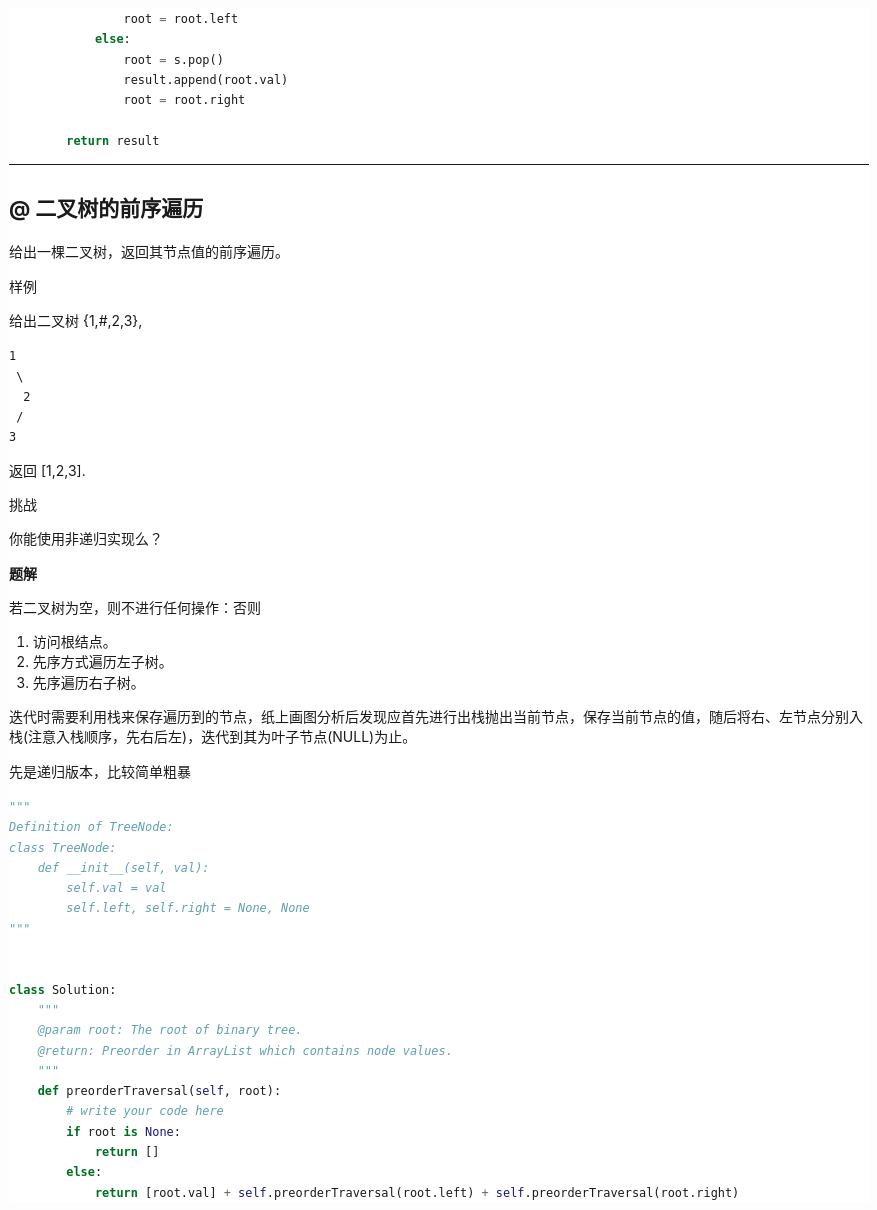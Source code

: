 ```python
                root = root.left
            else:
                root = s.pop()
                result.append(root.val)
                root = root.right

        return result

```

---

## @ 二叉树的前序遍历

给出一棵二叉树，返回其节点值的前序遍历。

样例

给出二叉树 {1,#,2,3},

    1
     \
      2
     /
    3

返回 [1,2,3].

挑战

你能使用非递归实现么？

**题解**

若二叉树为空，则不进行任何操作：否则

1. 访问根结点。
2. 先序方式遍历左子树。
3. 先序遍历右子树。

迭代时需要利用栈来保存遍历到的节点，纸上画图分析后发现应首先进行出栈抛出当前节点，保存当前节点的值，随后将右、左节点分别入栈(注意入栈顺序，先右后左)，迭代到其为叶子节点(NULL)为止。



先是递归版本，比较简单粗暴

```python
"""
Definition of TreeNode:
class TreeNode:
    def __init__(self, val):
        self.val = val
        self.left, self.right = None, None
"""


class Solution:
    """
    @param root: The root of binary tree.
    @return: Preorder in ArrayList which contains node values.
    """
    def preorderTraversal(self, root):
        # write your code here
        if root is None:
            return []
        else:
            return [root.val] + self.preorderTraversal(root.left) + self.preorderTraversal(root.right)

```